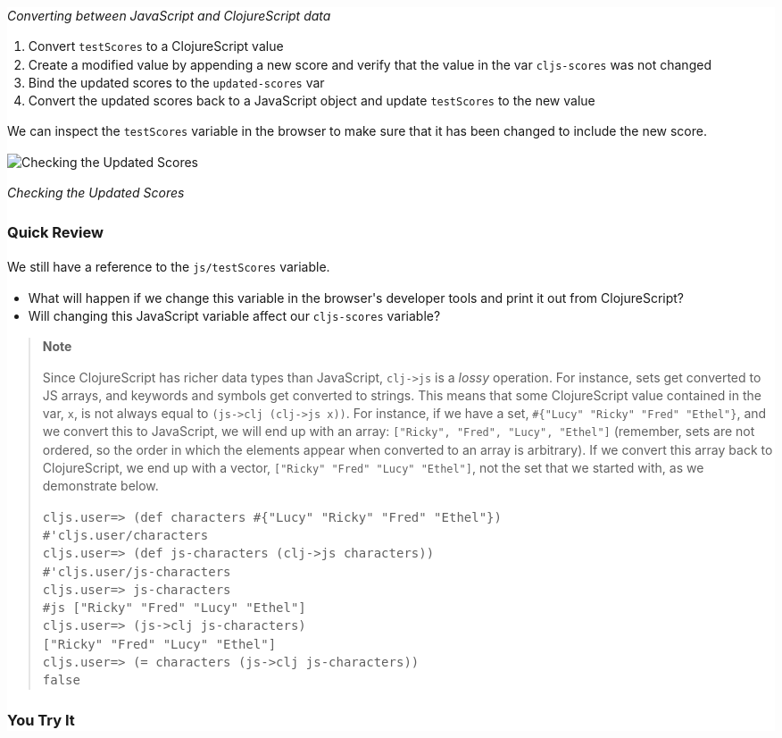 _Converting between JavaScript and ClojureScript data_

1. Convert `testScores` to a ClojureScript value
2. Create a modified value by appending a new score and verify that the value in the var `cljs-scores` was not changed
3. Bind the updated scores to the `updated-scores` var
4. Convert the updated scores back to a JavaScript object and update `testScores` to the new value


We can inspect the `testScores` variable in the browser to make sure that it has
been changed to include the new score.

![Checking the Updated Scores](/img/lesson13/checking-scores.png)

_Checking the Updated Scores_

### Quick Review

We still have a reference to the `js/testScores` variable.

- What will happen if we change this variable in the browser's developer tools
  and print it out from ClojureScript?
- Will changing this JavaScript variable affect our `cljs-scores` variable?

<blockquote>
<p><strong>Note</strong></p>
<p>Since ClojureScript has richer data types than JavaScript, <code>clj->js</code> is a
<em>lossy</em> operation. For instance, sets get converted to JS arrays, and keywords
and symbols get converted to strings. This means that some ClojureScript value
contained in the var, <code>x</code>, is not always equal to <code>(js->clj (clj->js x))</code>. For
instance, if we have a set, <code>#{"Lucy" "Ricky" "Fred" "Ethel"}</code>, and we convert
this to JavaScript, we will end up with an array: <code>["Ricky", "Fred", "Lucy", "Ethel"]</code>
(remember, sets are not ordered, so the order in which the elements
appear when converted to an array is arbitrary). If we convert this array back
to ClojureScript, we end up with a vector, <code>["Ricky" "Fred" "Lucy" "Ethel"]</code>,
not the set that we started with, as we demonstrate below.</p>

<pre>
cljs.user=> (def characters #{"Lucy" "Ricky" "Fred" "Ethel"})
#'cljs.user/characters
cljs.user=> (def js-characters (clj->js characters))
#'cljs.user/js-characters
cljs.user=> js-characters
#js ["Ricky" "Fred" "Lucy" "Ethel"]
cljs.user=> (js->clj js-characters)
["Ricky" "Fred" "Lucy" "Ethel"]
cljs.user=> (= characters (js->clj js-characters))
false
</pre>
</blockquote>

### You Try It
